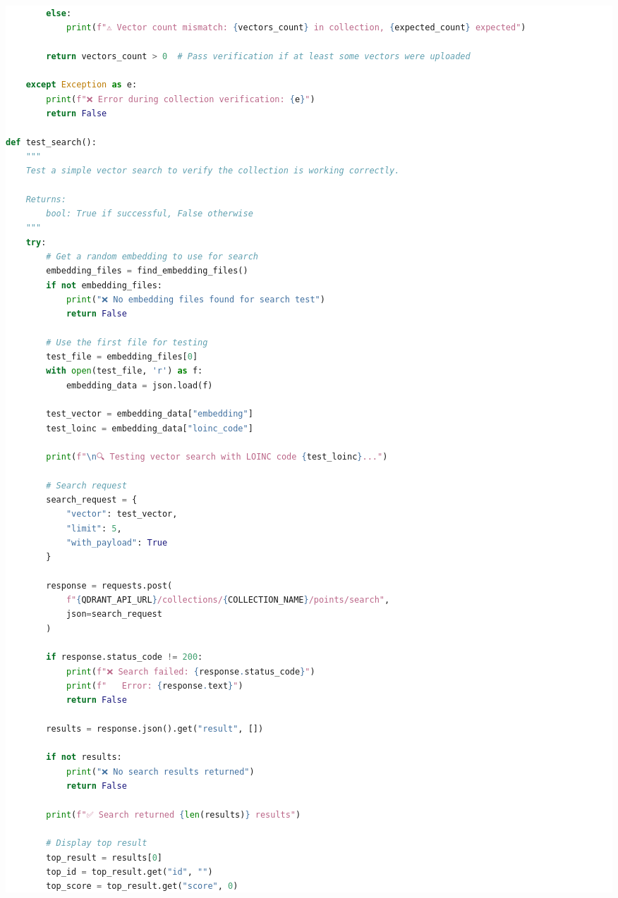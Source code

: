 ```python
        else:
            print(f"⚠️ Vector count mismatch: {vectors_count} in collection, {expected_count} expected")
        
        return vectors_count > 0  # Pass verification if at least some vectors were uploaded
        
    except Exception as e:
        print(f"❌ Error during collection verification: {e}")
        return False

def test_search():
    """
    Test a simple vector search to verify the collection is working correctly.
    
    Returns:
        bool: True if successful, False otherwise
    """
    try:
        # Get a random embedding to use for search
        embedding_files = find_embedding_files()
        if not embedding_files:
            print("❌ No embedding files found for search test")
            return False
            
        # Use the first file for testing
        test_file = embedding_files[0]
        with open(test_file, 'r') as f:
            embedding_data = json.load(f)
            
        test_vector = embedding_data["embedding"]
        test_loinc = embedding_data["loinc_code"]
        
        print(f"\n🔍 Testing vector search with LOINC code {test_loinc}...")
        
        # Search request
        search_request = {
            "vector": test_vector,
            "limit": 5,
            "with_payload": True
        }
        
        response = requests.post(
            f"{QDRANT_API_URL}/collections/{COLLECTION_NAME}/points/search", 
            json=search_request
        )
        
        if response.status_code != 200:
            print(f"❌ Search failed: {response.status_code}")
            print(f"   Error: {response.text}")
            return False
            
        results = response.json().get("result", [])
        
        if not results:
            print("❌ No search results returned")
            return False
            
        print(f"✅ Search returned {len(results)} results")
        
        # Display top result
        top_result = results[0]
        top_id = top_result.get("id", "")
        top_score = top_result.get("score", 0)
```